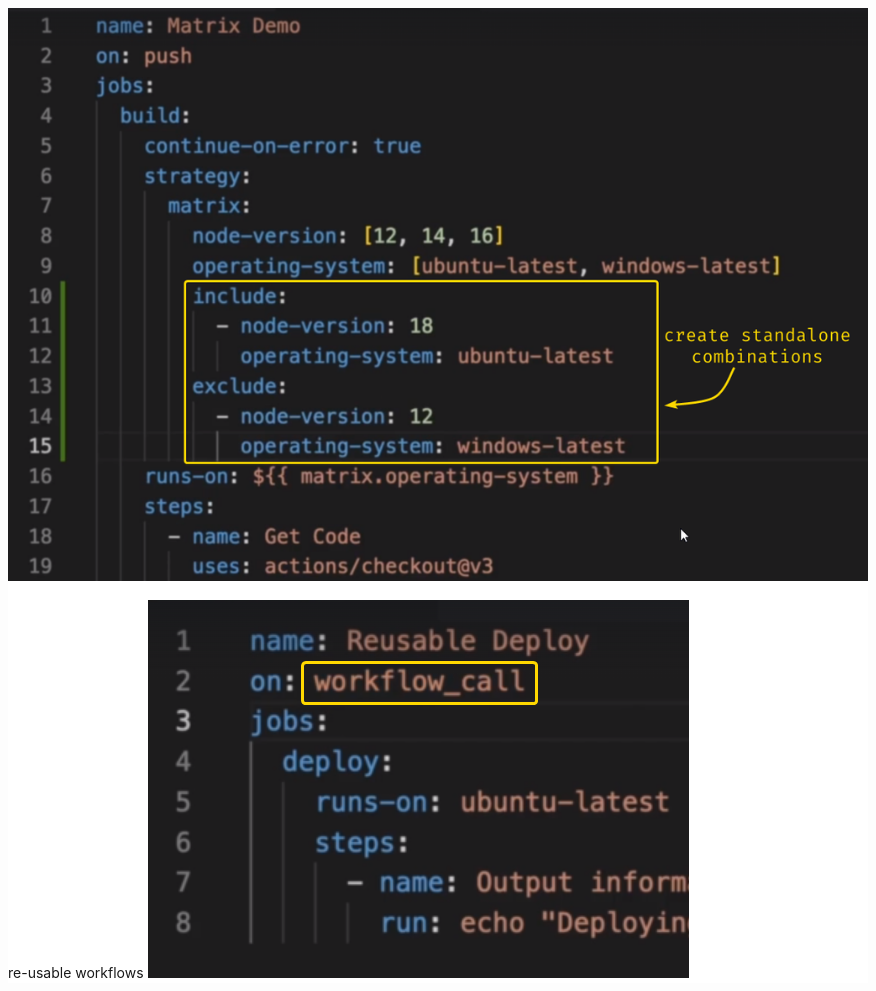![](attachment/a882c82f8a2f3804d5814840ec030653.png)

re-usable workflows
![](attachment/7fc552bb58df404652706fdf27c5ebb7.png)